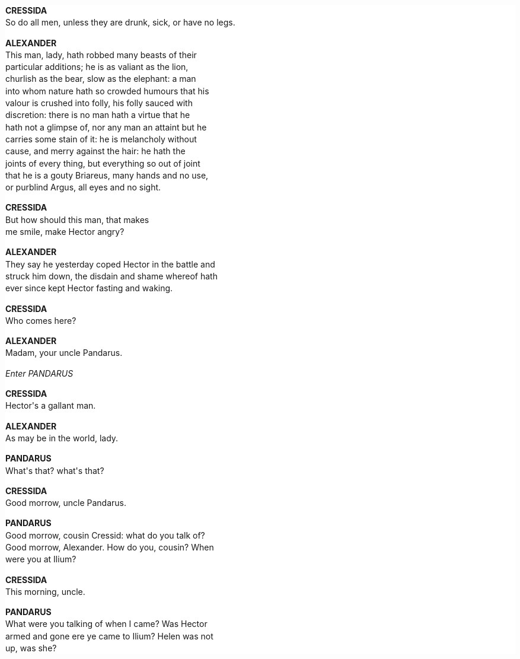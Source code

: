 **CRESSIDA**  
So do all men, unless they are drunk, sick, or have no legs.  

**ALEXANDER**  
This man, lady, hath robbed many beasts of their  
particular additions; he is as valiant as the lion,  
churlish as the bear, slow as the elephant: a man  
into whom nature hath so crowded humours that his  
valour is crushed into folly, his folly sauced with  
discretion: there is no man hath a virtue that he  
hath not a glimpse of, nor any man an attaint but he  
carries some stain of it: he is melancholy without  
cause, and merry against the hair: he hath the  
joints of every thing, but everything so out of joint  
that he is a gouty Briareus, many hands and no use,  
or purblind Argus, all eyes and no sight.  

**CRESSIDA**  
But how should this man, that makes  
me smile, make Hector angry?  

**ALEXANDER**  
They say he yesterday coped Hector in the battle and  
struck him down, the disdain and shame whereof hath  
ever since kept Hector fasting and waking.  

**CRESSIDA**  
Who comes here?  

**ALEXANDER**  
Madam, your uncle Pandarus.  

_Enter PANDARUS_

**CRESSIDA**  
Hector's a gallant man.  

**ALEXANDER**  
As may be in the world, lady.  

**PANDARUS**  
What's that? what's that?  

**CRESSIDA**  
Good morrow, uncle Pandarus.  

**PANDARUS**  
Good morrow, cousin Cressid: what do you talk of?  
Good morrow, Alexander. How do you, cousin? When  
were you at Ilium?  

**CRESSIDA**  
This morning, uncle.  

**PANDARUS**  
What were you talking of when I came? Was Hector  
armed and gone ere ye came to Ilium? Helen was not  
up, was she?  
